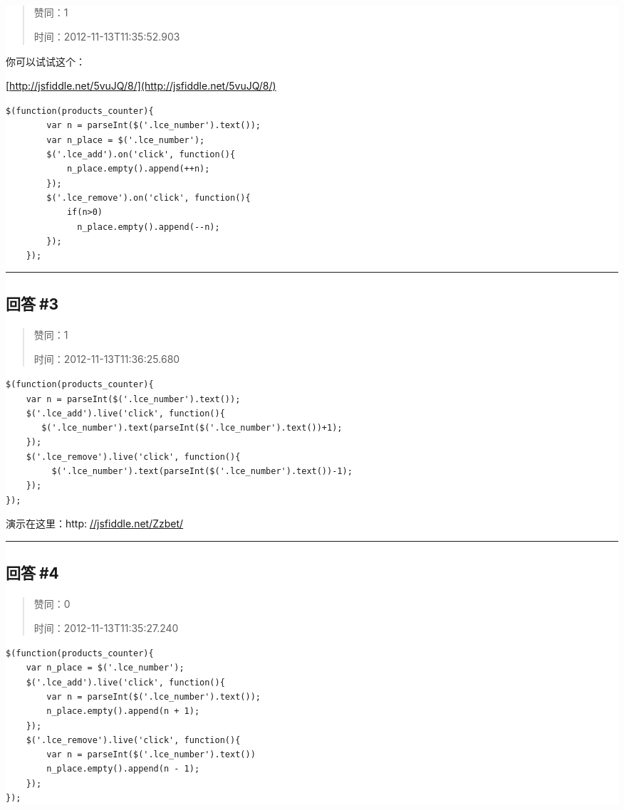 > 赞同：1
> 
> 时间：2012-11-13T11:35:52.903

你可以试试这个：

[http://jsfiddle.net/5vuJQ/8/](http://jsfiddle.net/5vuJQ/8/)

```
$(function(products_counter){
        var n = parseInt($('.lce_number').text());
        var n_place = $('.lce_number');
        $('.lce_add').on('click', function(){
            n_place.empty().append(++n);
        });
        $('.lce_remove').on('click', function(){
            if(n>0)
              n_place.empty().append(--n);
        });
    });​ 
```

* * *

## 回答 #3

> 赞同：1
> 
> 时间：2012-11-13T11:36:25.680

```
$(function(products_counter){
    var n = parseInt($('.lce_number').text());
    $('.lce_add').live('click', function(){
       $('.lce_number').text(parseInt($('.lce_number').text())+1);
    });
    $('.lce_remove').live('click', function(){
         $('.lce_number').text(parseInt($('.lce_number').text())-1);
    });
}); 
```

演示在这里：http: [//jsfiddle.net/Zzbet/](http://jsfiddle.net/Zzbet/)

* * *

## 回答 #4

> 赞同：0
> 
> 时间：2012-11-13T11:35:27.240

```
$(function(products_counter){
    var n_place = $('.lce_number');
    $('.lce_add').live('click', function(){
        var n = parseInt($('.lce_number').text());
        n_place.empty().append(n + 1);
    });
    $('.lce_remove').live('click', function(){
        var n = parseInt($('.lce_number').text())
        n_place.empty().append(n - 1);
    });
}); 
```
